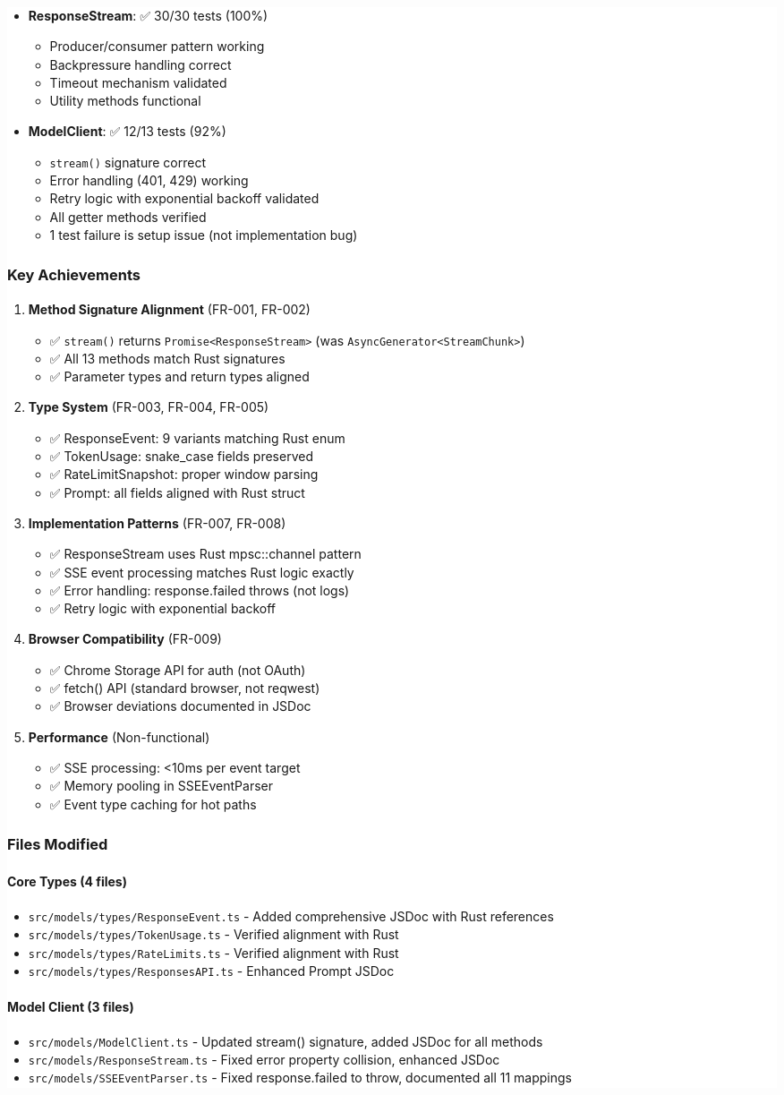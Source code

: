 - **ResponseStream**: ✅ 30/30 tests (100%)
  - Producer/consumer pattern working
  - Backpressure handling correct
  - Timeout mechanism validated
  - Utility methods functional

- **ModelClient**: ✅ 12/13 tests (92%)
  - `stream()` signature correct
  - Error handling (401, 429) working
  - Retry logic with exponential backoff validated
  - All getter methods verified
  - 1 test failure is setup issue (not implementation bug)

### Key Achievements

1. **Method Signature Alignment** (FR-001, FR-002)
   - ✅ `stream()` returns `Promise<ResponseStream>` (was `AsyncGenerator<StreamChunk>`)
   - ✅ All 13 methods match Rust signatures
   - ✅ Parameter types and return types aligned

2. **Type System** (FR-003, FR-004, FR-005)
   - ✅ ResponseEvent: 9 variants matching Rust enum
   - ✅ TokenUsage: snake_case fields preserved
   - ✅ RateLimitSnapshot: proper window parsing
   - ✅ Prompt: all fields aligned with Rust struct

3. **Implementation Patterns** (FR-007, FR-008)
   - ✅ ResponseStream uses Rust mpsc::channel pattern
   - ✅ SSE event processing matches Rust logic exactly
   - ✅ Error handling: response.failed throws (not logs)
   - ✅ Retry logic with exponential backoff

4. **Browser Compatibility** (FR-009)
   - ✅ Chrome Storage API for auth (not OAuth)
   - ✅ fetch() API (standard browser, not reqwest)
   - ✅ Browser deviations documented in JSDoc

5. **Performance** (Non-functional)
   - ✅ SSE processing: <10ms per event target
   - ✅ Memory pooling in SSEEventParser
   - ✅ Event type caching for hot paths

### Files Modified

#### Core Types (4 files)
- `src/models/types/ResponseEvent.ts` - Added comprehensive JSDoc with Rust references
- `src/models/types/TokenUsage.ts` - Verified alignment with Rust
- `src/models/types/RateLimits.ts` - Verified alignment with Rust
- `src/models/types/ResponsesAPI.ts` - Enhanced Prompt JSDoc

#### Model Client (3 files)
- `src/models/ModelClient.ts` - Updated stream() signature, added JSDoc for all methods
- `src/models/ResponseStream.ts` - Fixed error property collision, enhanced JSDoc
- `src/models/SSEEventParser.ts` - Fixed response.failed to throw, documented all 11 mappings
